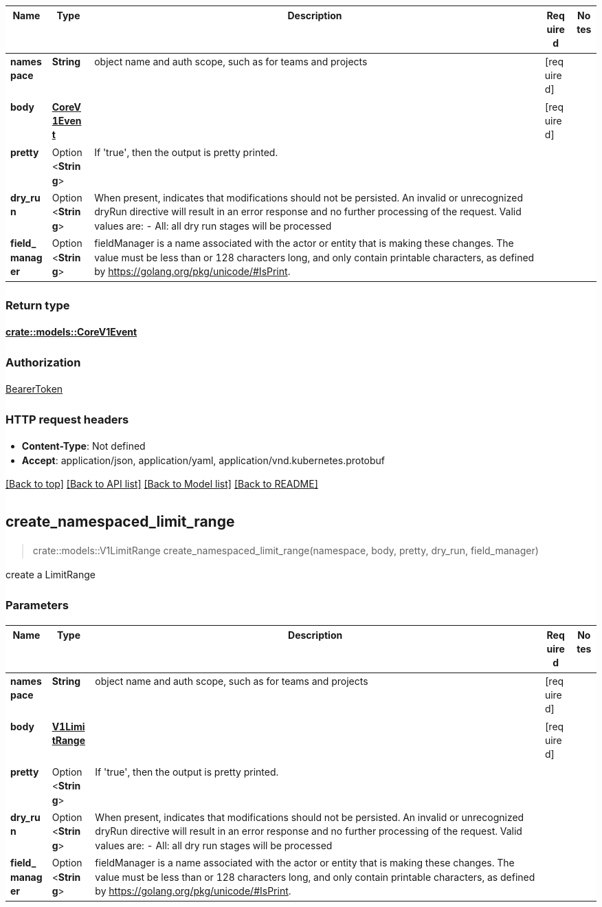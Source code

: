 
Name | Type | Description  | Required | Notes
------------- | ------------- | ------------- | ------------- | -------------
**namespace** | **String** | object name and auth scope, such as for teams and projects | [required] |
**body** | [**CoreV1Event**](CoreV1Event.md) |  | [required] |
**pretty** | Option<**String**> | If 'true', then the output is pretty printed. |  |
**dry_run** | Option<**String**> | When present, indicates that modifications should not be persisted. An invalid or unrecognized dryRun directive will result in an error response and no further processing of the request. Valid values are: - All: all dry run stages will be processed |  |
**field_manager** | Option<**String**> | fieldManager is a name associated with the actor or entity that is making these changes. The value must be less than or 128 characters long, and only contain printable characters, as defined by https://golang.org/pkg/unicode/#IsPrint. |  |

### Return type

[**crate::models::CoreV1Event**](core.v1.Event.md)

### Authorization

[BearerToken](../README.md#BearerToken)

### HTTP request headers

- **Content-Type**: Not defined
- **Accept**: application/json, application/yaml, application/vnd.kubernetes.protobuf

[[Back to top]](#) [[Back to API list]](../README.md#documentation-for-api-endpoints) [[Back to Model list]](../README.md#documentation-for-models) [[Back to README]](../README.md)


## create_namespaced_limit_range

> crate::models::V1LimitRange create_namespaced_limit_range(namespace, body, pretty, dry_run, field_manager)


create a LimitRange

### Parameters


Name | Type | Description  | Required | Notes
------------- | ------------- | ------------- | ------------- | -------------
**namespace** | **String** | object name and auth scope, such as for teams and projects | [required] |
**body** | [**V1LimitRange**](V1LimitRange.md) |  | [required] |
**pretty** | Option<**String**> | If 'true', then the output is pretty printed. |  |
**dry_run** | Option<**String**> | When present, indicates that modifications should not be persisted. An invalid or unrecognized dryRun directive will result in an error response and no further processing of the request. Valid values are: - All: all dry run stages will be processed |  |
**field_manager** | Option<**String**> | fieldManager is a name associated with the actor or entity that is making these changes. The value must be less than or 128 characters long, and only contain printable characters, as defined by https://golang.org/pkg/unicode/#IsPrint. |  |
